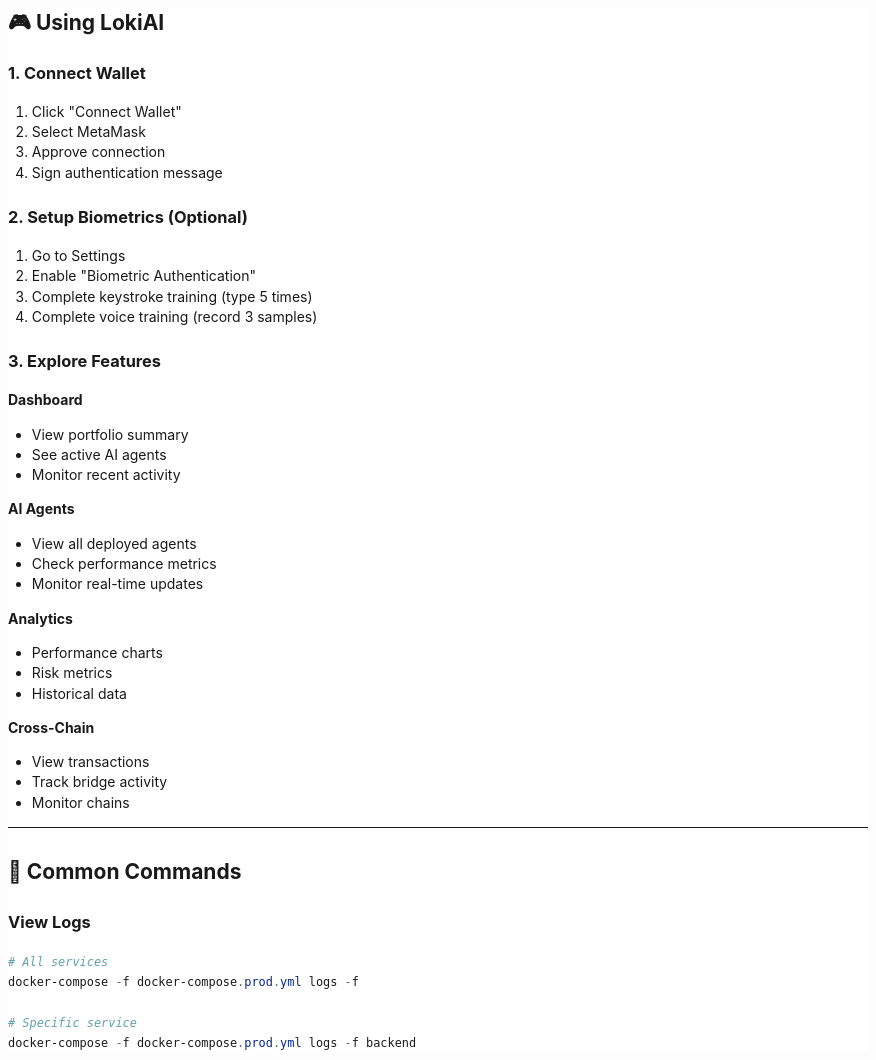 
## 🎮 Using LokiAI

### 1. Connect Wallet

1. Click "Connect Wallet"
2. Select MetaMask
3. Approve connection
4. Sign authentication message

### 2. Setup Biometrics (Optional)

1. Go to Settings
2. Enable "Biometric Authentication"
3. Complete keystroke training (type 5 times)
4. Complete voice training (record 3 samples)

### 3. Explore Features

**Dashboard**
- View portfolio summary
- See active AI agents
- Monitor recent activity

**AI Agents**
- View all deployed agents
- Check performance metrics
- Monitor real-time updates

**Analytics**
- Performance charts
- Risk metrics
- Historical data

**Cross-Chain**
- View transactions
- Track bridge activity
- Monitor chains

---

## 🔧 Common Commands

### View Logs

```powershell
# All services
docker-compose -f docker-compose.prod.yml logs -f

# Specific service
docker-compose -f docker-compose.prod.yml logs -f backend
```
